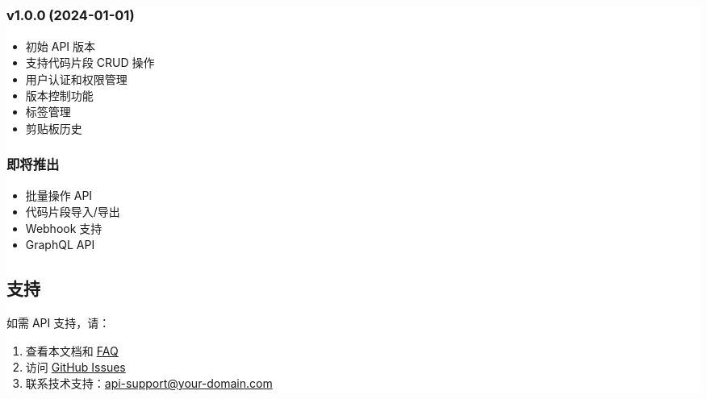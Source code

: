 ### v1.0.0 (2024-01-01)
- 初始 API 版本
- 支持代码片段 CRUD 操作
- 用户认证和权限管理
- 版本控制功能
- 标签管理
- 剪贴板历史

### 即将推出
- 批量操作 API
- 代码片段导入/导出
- Webhook 支持
- GraphQL API

## 支持

如需 API 支持，请：

1. 查看本文档和 [FAQ](faq.md)
2. 访问 [GitHub Issues](https://github.com/your-org/codesnippet-manager/issues)
3. 联系技术支持：api-support@your-domain.com